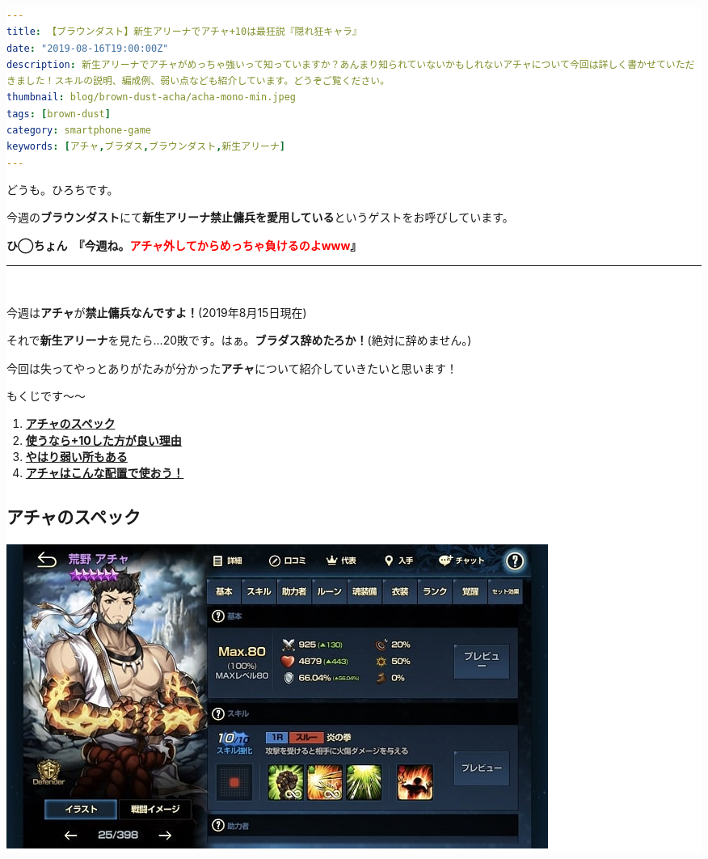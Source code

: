```yaml
---
title: 【ブラウンダスト】新生アリーナでアチャ+10は最狂説『隠れ狂キャラ』
date: "2019-08-16T19:00:00Z"
description: 新生アリーナでアチャがめっちゃ強いって知っていますか？あんまり知られていないかもしれないアチャについて今回は詳しく書かせていただきました！スキルの説明、編成例、弱い点なども紹介しています。どうぞご覧ください。
thumbnail: blog/brown-dust-acha/acha-mono-min.jpeg
tags: [brown-dust]
category: smartphone-game
keywords: [アチャ,ブラダス,ブラウンダスト,新生アリーナ]
---
```


どうも。ひろちです。

今週の<strong>ブラウンダスト</strong>にて<strong>新生アリーナ</strong><b>禁止傭兵を愛用している</b>というゲストをお呼びしています。

<b>ひ◯ちょん　『今週ね。<span style="color: #ff0000;"><strong>アチャ</strong>外してからめっちゃ負けるのよwww</span>』</b>

<hr />

<br />

今週は<strong>アチャ</strong>が<b>禁止傭兵なんですよ！</b>(2019年8月15日現在)

それで<strong>新生アリーナ</strong>を見たら…20敗です。はぁ。<strong>ブラダス</strong><b>辞めたろか！</b>(絶対に辞めません。)

今回は失ってやっとありがたみが分かった<strong>アチャ</strong>について紹介していきたいと思います！

もくじです～～
<ol>
	<li><a href="#h-jump1"><strong>アチャのスペック</strong></a></li>
	<li><a href="#h-jump2"><strong>使うなら+10した方が良い理由</strong></a></li>
	<li><a href="#h-jump3"><strong>やはり弱い所もある</strong></a></li>
	<li><a href="#h-jump4"><strong>アチャはこんな配置で使おう！</strong></a></li>
</ol>

<h2 id="h-jump1">アチャのスペック</h2>

![acha-min](acha-min.jpeg)
